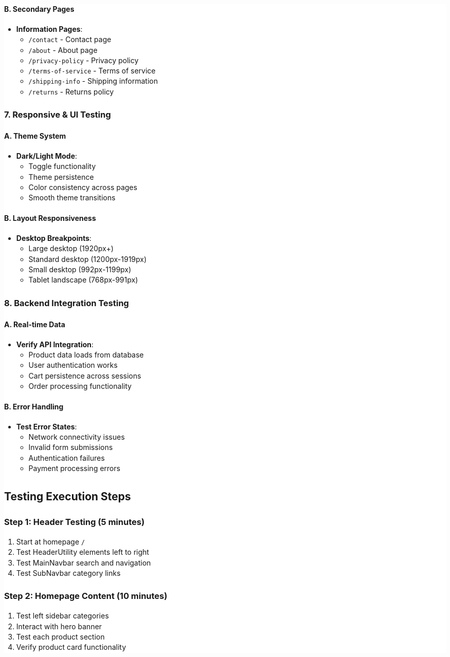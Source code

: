 #### B. Secondary Pages
- **Information Pages**:
  - `/contact` - Contact page
  - `/about` - About page
  - `/privacy-policy` - Privacy policy
  - `/terms-of-service` - Terms of service
  - `/shipping-info` - Shipping information
  - `/returns` - Returns policy

### 7. Responsive & UI Testing

#### A. Theme System
- **Dark/Light Mode**:
  - Toggle functionality
  - Theme persistence
  - Color consistency across pages
  - Smooth theme transitions

#### B. Layout Responsiveness
- **Desktop Breakpoints**:
  - Large desktop (1920px+)
  - Standard desktop (1200px-1919px)
  - Small desktop (992px-1199px)
  - Tablet landscape (768px-991px)

### 8. Backend Integration Testing

#### A. Real-time Data
- **Verify API Integration**:
  - Product data loads from database
  - User authentication works
  - Cart persistence across sessions
  - Order processing functionality

#### B. Error Handling
- **Test Error States**:
  - Network connectivity issues
  - Invalid form submissions
  - Authentication failures
  - Payment processing errors

## Testing Execution Steps

### Step 1: Header Testing (5 minutes)
1. Start at homepage `/`
2. Test HeaderUtility elements left to right
3. Test MainNavbar search and navigation
4. Test SubNavbar category links

### Step 2: Homepage Content (10 minutes)
1. Test left sidebar categories
2. Interact with hero banner
3. Test each product section
4. Verify product card functionality
